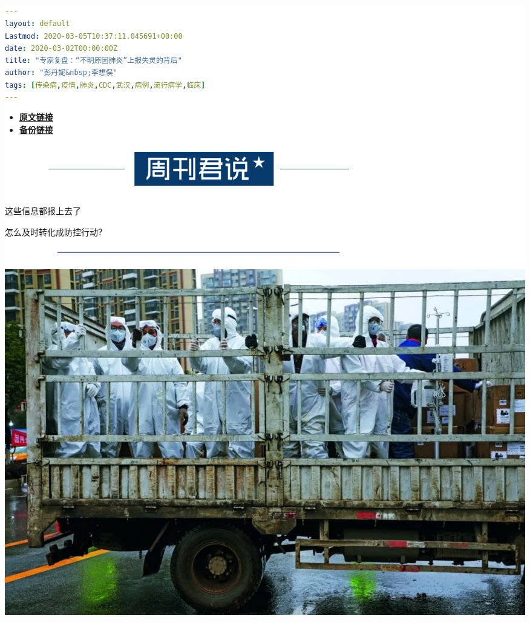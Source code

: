 ```yaml
---
layout: default
Lastmod: 2020-03-05T10:37:11.045691+00:00
date: 2020-03-02T00:00:00Z
title: "专家复盘：“不明原因肺炎”上报失灵的背后"
author: "彭丹妮&nbsp;李想俣"
tags: [传染病,疫情,肺炎,CDC,武汉,病例,流行病学,临床]
---
```


* [**原文链接**](https://mp.weixin.qq.com/s/U7BkOm8XT36Sl2L2USt0zQ)
* [**备份链接**](http://archive.is/b7g7n)


![](/images/post/f41406ec9ad46136ba4493dadf70b2d1.jpg)

这些信息都报上去了

怎么及时转化成防控行动?

![](/images/post/5068c0a7c0924f3c134f3186e9e4ae73.jpg)  

![](/images/post/2c959187f770bbb89db7dba38c6027ec.jpg)
